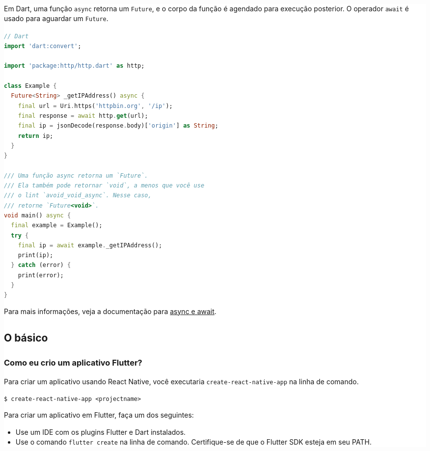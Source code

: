 Em Dart, uma função `async` retorna um `Future`,
e o corpo da função é agendado para execução posterior.
O operador `await` é usado para aguardar um `Future`.

<?code-excerpt "lib/async.dart"?>
```dart
// Dart
import 'dart:convert';

import 'package:http/http.dart' as http;

class Example {
  Future<String> _getIPAddress() async {
    final url = Uri.https('httpbin.org', '/ip');
    final response = await http.get(url);
    final ip = jsonDecode(response.body)['origin'] as String;
    return ip;
  }
}

/// Uma função async retorna um `Future`.
/// Ela também pode retornar `void`, a menos que você use
/// o lint `avoid_void_async`. Nesse caso,
/// retorne `Future<void>`.
void main() async {
  final example = Example();
  try {
    final ip = await example._getIPAddress();
    print(ip);
  } catch (error) {
    print(error);
  }
}
```

Para mais informações, veja a documentação para [async e await][].

## O básico

### Como eu crio um aplicativo Flutter?

Para criar um aplicativo usando React Native,
você executaria `create-react-native-app` na linha de comando.

```console
$ create-react-native-app <projectname>
```

Para criar um aplicativo em Flutter, faça um dos seguintes:

* Use um IDE com os plugins Flutter e Dart instalados.
* Use o comando `flutter create` na linha de comando. Certifique-se de que o
  Flutter SDK esteja em seu PATH.


[Limitações]: /ui/navigation#limitations
[visão geral de navegação]: /ui/navigation
[classe GestureDetector]: {{site.api}}/flutter/widgets/GestureDetector-class.html#instance-properties
[`AboutDialog`]: {{site.api}}/flutter/material/AboutDialog-class.html
[Adicionando Ativos e Imagens no Flutter]: /ui/assets/assets-and-images
[`AlertDialog`]: {{site.api}}/flutter/material/AlertDialog-class.html
[`Align`]: {{site.api}}/flutter/widgets/Align-class.html
[`Animation`]: {{site.api}}/flutter/animation/Animation-class.html
[`AnimationController`]: {{site.api}}/flutter/animation/AnimationController-class.html
[async e await]: {{site.dart-site}}/language/async
[`Axis`]: {{site.api}}/flutter/painting/Axis.html
[`BuildContext`]: {{site.api}}/flutter/widgets/BuildContext-class.html
[`Center`]: {{site.api}}/flutter/widgets/Center-class.html
[paleta de cores]: {{site.material2}}/design/color/the-color-system.html#color-theme-creation
[cores]: {{site.api}}/flutter/material/Colors-class.html
[`Colors`]: {{site.api}}/flutter/material/Colors-class.html
[`Column`]: {{site.api}}/flutter/widgets/Column-class.html
[`Container`]: {{site.api}}/flutter/widgets/Container-class.html
[`Checkbox`]: {{site.api}}/flutter/material/Checkbox-class.html
[`CircleAvatar`]: {{site.api}}/flutter/material/CircleAvatar-class.html
[`CircularProgressIndicator`]: {{site.api}}/flutter/material/CircularProgressIndicator-class.html
[Cupertino (estilo iOS)]: /ui/widgets/cupertino
[`CustomPaint`]: {{site.api}}/flutter/widgets/CustomPaint-class.html
[`CustomPainter`]: {{site.api}}/flutter/rendering/CustomPainter-class.html
[Dart]: {{site.dart-site}}/dart-2
[Dart's Type System]: {{site.dart-site}}/guides/language/sound-dart
[Sound Null Safety]: {{site.dart-site}}/null-safety
[`dart:io`]: {{site.api}}/flutter/dart-io/dart-io-library.html
[DartPadA]: {{site.dartpad}}/?id=0df636e00f348bdec2bc1c8ebc7daeb1
[DartPadB]: {{site.dartpad}}/?id=cf9e652f77636224d3e37d96dcf238e5
[DartPadC]: {{site.dartpad}}/?id=3f4625c16e05eec396d6046883739612
[DartPadD]: {{site.dartpad}}/?id=57ec21faa8b6fe2326ffd74e9781a2c7
[DartPadE]: {{site.dartpad}}/?id=c85038ad677963cb6dc943eb1a0b72e6
[DartPadF]: {{site.dartpad}}/?id=5454e8bfadf3000179d19b9bc6be9918
[Desenvolvendo Pacotes e Plugins]: /packages-and-plugins/developing-packages
[DevTools]: /tools/devtools
[`Dismissible`]: {{site.api}}/flutter/widgets/Dismissible-class.html
[`FadeTransition`]: {{site.api}}/flutter/widgets/FadeTransition-class.html
[Pacotes Flutter]: {{site.pub}}/flutter/
[Visão Geral da Arquitetura do Flutter]: /resources/architectural-overview
[Widgets Básicos do Flutter]: /ui/widgets/basics
[Visão Geral Técnica do Flutter]: /resources/architectural-overview
[Catálogo de Widgets do Flutter]: /ui/widgets
[Índice de Widgets do Flutter]: /reference/widgets
[`FlutterLogo`]: {{site.api}}/flutter/material/FlutterLogo-class.html
[`Form`]: {{site.api}}/flutter/widgets/Form-class.html
[`TextButton`]: {{site.api}}/flutter/material/TextButton-class.html
[funções]: {{site.dart-site}}/language/functions
[`Future`]: {{site.dart-site}}/tutorials/language/futures
[`GestureDetector`]: {{site.api}}/flutter/widgets/GestureDetector-class.html
[Introdução]: /get-started
[`Image`]: {{site.api}}/flutter/widgets/Image-class.html
[`IndexedWidgetBuilder`]: {{site.api}}/flutter/widgets/IndexedWidgetBuilder.html
[`InheritedWidget`]: {{site.api}}/flutter/widgets/InheritedWidget-class.html
[`InkWell`]: {{site.api}}/flutter/material/InkWell-class.html
[Widgets de Layout]: /ui/widgets/layout
[`LinearProgressIndicator`]: {{site.api}}/flutter/material/LinearProgressIndicator-class.html
[`ListTile`]: {{site.api}}/flutter/material/ListTile-class.html
[`ListView`]: {{site.api}}/flutter/widgets/ListView-class.html
[`ListView.builder`]: {{site.api}}/flutter/widgets/ListView/ListView.builder.html
[Material Design]: {{site.material}}/styles
[ícones Material]: {{site.api}}/flutter/material/Icons-class.html
[`MaterialApp`]: {{site.api}}/flutter/material/MaterialApp-class.html
[`MaterialPageRoute`]: {{site.api}}/flutter/material/MaterialPageRoute-class.html
[`ModalRoute`]: {{site.api}}/flutter/widgets/ModalRoute-class.html
[`Navigator`]: {{site.api}}/flutter/widgets/Navigator-class.html
[`Navigator.of()`]: {{site.api}}/flutter/widgets/Navigator/of.html
[`Navigator.pop`]: {{site.api}}/flutter/widgets/Navigator/pop.html
[`Navigator.push`]: {{site.api}}/flutter/widgets/Navigator/push.html
[`onSaved`]: {{site.api}}/flutter/widgets/FormField/onSaved.html
[parâmetros nomeados]: {{site.dart-site}}/language/functions#named-parameters
[`Padding`]: {{site.api}}/flutter/widgets/Padding-class.html
[`PanResponder`]: https://facebook.github.io/react-native/docs/panresponder.html
[pub.dev]: {{site.pub}}
[`Radio`]: {{site.api}}/flutter/material/Radio-class.html
[`ElevatedButton`]: {{site.api}}/flutter/material/ElevatedButton-class.html
[`RefreshIndicator`]: {{site.api}}/flutter/material/RefreshIndicator-class.html
[`Route`]: {{site.api}}/flutter/widgets/Route-class.html
[`Row`]: {{site.api}}/flutter/widgets/Row-class.html
[`Scaffold`]: {{site.api}}/flutter/material/Scaffold-class.html
[`ScrollController`]: {{site.api}}/flutter/widgets/ScrollController-class.html
[`shared_preferences`]: {{site.repo.packages}}/tree/main/packages/shared_preferences/shared_preferences
[`SingleTickerProviderStateMixin`]: {{site.api}}/flutter/widgets/SingleTickerProviderStateMixin-mixin.html
[`Slider`]: {{site.api}}/flutter/material/Slider-class.html
[`Stack`]: {{site.api}}/flutter/widgets/Stack-class.html
[Gerenciamento de estado]: /data-and-backend/state-mgmt
[`StatefulWidget`]: {{site.api}}/flutter/widgets/StatefulWidget-class.html
[`StatelessWidget`]: {{site.api}}/flutter/widgets/StatelessWidget-class.html
[`Switch`]: {{site.api}}/flutter/material/Switch-class.html
[`Tab`]: {{site.api}}/flutter/material/Tab-class.html
[`TabBar`]: {{site.api}}/flutter/material/TabBar-class.html
[`TabBarView`]: {{site.api}}/flutter/material/TabBarView-class.html
[`TabController`]: {{site.api}}/flutter/material/TabController-class.html
[`Text`]: {{site.api}}/flutter/widgets/Text-class.html
[`TextAlign`]: {{site.api}}/flutter/dart-ui/TextAlign.html
[`TextEditingController`]: {{site.api}}/flutter/widgets/TextEditingController-class.html
[`TextField`]: {{site.api}}/flutter/material/TextField-class.html
[`TextFormField`]: {{site.api}}/flutter/material/TextFormField-class.html
[`TextInput`]: {{site.api}}/flutter/services/TextInput-class.html
[`TextStyle`]: {{site.api}}/flutter/dart-ui/TextStyle-class.html
[`Theme`]: {{site.api}}/flutter/material/Theme-class.html
[`ThemeData`]: {{site.api}}/flutter/material/ThemeData-class.html
[`Ticker`]: {{site.api}}/flutter/scheduler/Ticker-class.html
[`TickerProvider`]: {{site.api}}/flutter/scheduler/TickerProvider-class.html
[`TickerProviderStateMixin`]: {{site.api}}/flutter/widgets/TickerProviderStateMixin-mixin.html
[`Tween`]: {{site.api}}/flutter/animation/Tween-class.html
[Usando Pacotes]: /packages-and-plugins/using-packages
[variáveis]: {{site.dart-site}}/language/variables
[`WidgetBuilder`]: {{site.api}}/flutter/widgets/WidgetBuilder.html
[infinite_list]: {{site.repo.samples}}/tree/main/infinite_list